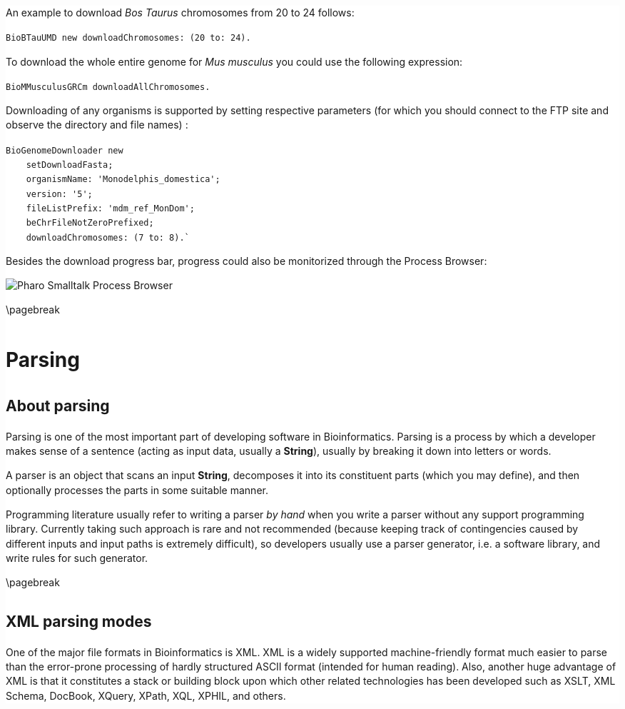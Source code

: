An example to download *Bos Taurus* chromosomes from 20 to 24 follows:

```smalltalk
BioBTauUMD new downloadChromosomes: (20 to: 24).
```

To download the whole entire genome for *Mus musculus* you could use the following expression:

```smalltalk
BioMMusculusGRCm downloadAllChromosomes.
```

Downloading of any organisms is supported by setting respective parameters (for which you should connect to the FTP site and observe the directory and file names) : 

```smalltalk
BioGenomeDownloader new
	setDownloadFasta;
	organismName: 'Monodelphis_domestica';
	version: '5';
	fileListPrefix: 'mdm_ref_MonDom';
	beChrFileNotZeroPrefixed;
	downloadChromosomes: (7 to: 8).`
```

Besides the download progress bar, progress could also be monitorized through the Process Browser:

![Pharo Smalltalk Process Browser](images\ProcessBrowserGD.jpg)

\pagebreak

# Parsing

## About parsing

Parsing is one of the most important part of developing software in Bioinformatics. Parsing is a process by which a developer makes sense of a sentence (acting as input data, usually a **String**), usually by breaking it down into letters or words. 

A parser is an object that scans an input **String**, decomposes it into its constituent parts (which you may define), and then optionally processes the parts in some suitable manner. 

Programming literature usually refer to writing a parser *by hand* when you write a parser without any support programming library. Currently taking such approach is rare and not recommended (because keeping track of contingencies caused by different inputs and input paths is extremely difficult), so developers usually use a parser generator, i.e. a software library, and write rules for such generator.

\pagebreak

## XML parsing modes

One of the major file formats in Bioinformatics is XML. XML is a widely supported machine-friendly format much easier to parse than the error-prone processing of hardly structured ASCII format (intended for human reading). Also, another huge advantage of XML is that it constitutes a stack or building block upon which other related technologies has been developed such as XSLT, XML Schema, DocBook, XQuery, XPath, XQL, XPHIL, and others.
